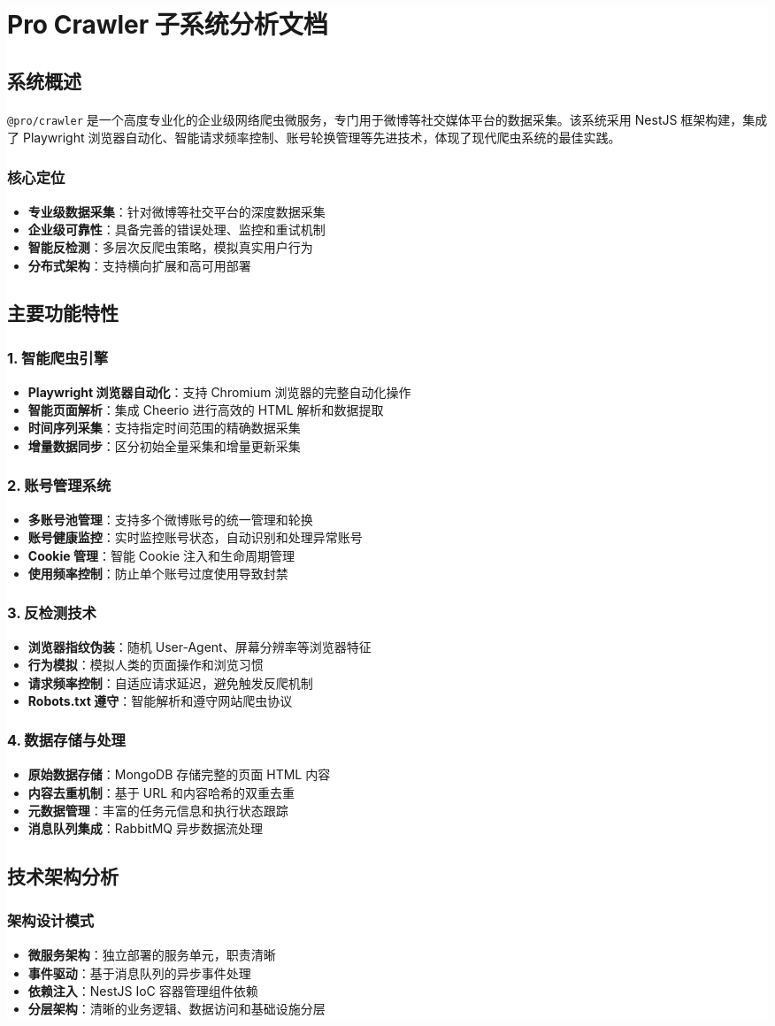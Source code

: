 # Pro Crawler 子系统分析文档

## 系统概述

`@pro/crawler` 是一个高度专业化的企业级网络爬虫微服务，专门用于微博等社交媒体平台的数据采集。该系统采用 NestJS 框架构建，集成了 Playwright 浏览器自动化、智能请求频率控制、账号轮换管理等先进技术，体现了现代爬虫系统的最佳实践。

### 核心定位
- **专业级数据采集**：针对微博等社交平台的深度数据采集
- **企业级可靠性**：具备完善的错误处理、监控和重试机制
- **智能反检测**：多层次反爬虫策略，模拟真实用户行为
- **分布式架构**：支持横向扩展和高可用部署

## 主要功能特性

### 1. 智能爬虫引擎
- **Playwright 浏览器自动化**：支持 Chromium 浏览器的完整自动化操作
- **智能页面解析**：集成 Cheerio 进行高效的 HTML 解析和数据提取
- **时间序列采集**：支持指定时间范围的精确数据采集
- **增量数据同步**：区分初始全量采集和增量更新采集

### 2. 账号管理系统
- **多账号池管理**：支持多个微博账号的统一管理和轮换
- **账号健康监控**：实时监控账号状态，自动识别和处理异常账号
- **Cookie 管理**：智能 Cookie 注入和生命周期管理
- **使用频率控制**：防止单个账号过度使用导致封禁

### 3. 反检测技术
- **浏览器指纹伪装**：随机 User-Agent、屏幕分辨率等浏览器特征
- **行为模拟**：模拟人类的页面操作和浏览习惯
- **请求频率控制**：自适应请求延迟，避免触发反爬机制
- **Robots.txt 遵守**：智能解析和遵守网站爬虫协议

### 4. 数据存储与处理
- **原始数据存储**：MongoDB 存储完整的页面 HTML 内容
- **内容去重机制**：基于 URL 和内容哈希的双重去重
- **元数据管理**：丰富的任务元信息和执行状态跟踪
- **消息队列集成**：RabbitMQ 异步数据流处理

## 技术架构分析

### 架构设计模式
- **微服务架构**：独立部署的服务单元，职责清晰
- **事件驱动**：基于消息队列的异步事件处理
- **依赖注入**：NestJS IoC 容器管理组件依赖
- **分层架构**：清晰的业务逻辑、数据访问和基础设施分层
